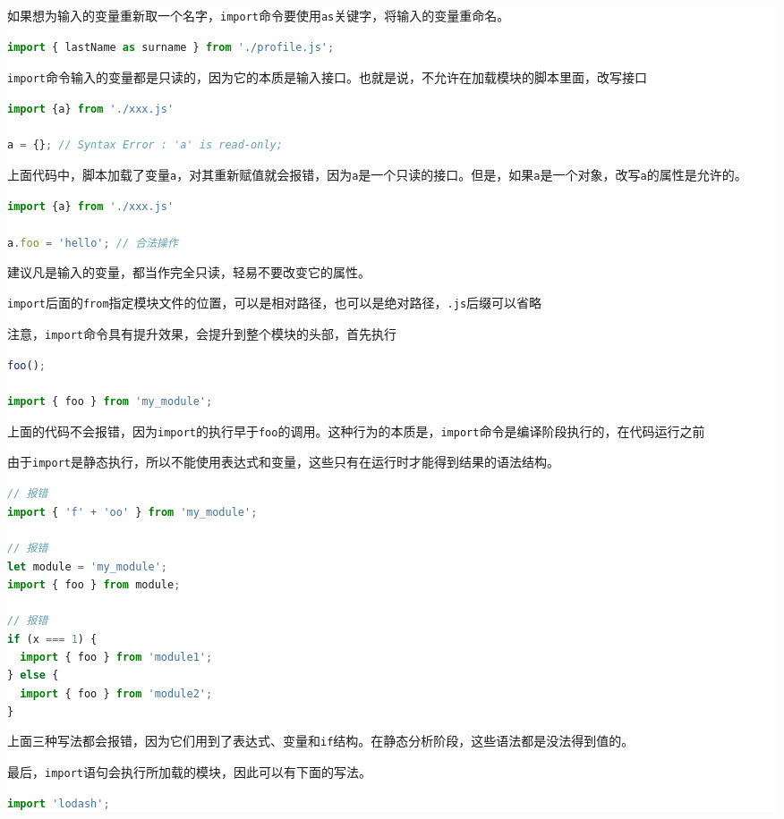 如果想为输入的变量重新取一个名字，`import`命令要使用`as`关键字，将输入的变量重命名。

```javascript
import { lastName as surname } from './profile.js';
```

`import`命令输入的变量都是只读的，因为它的本质是输入接口。也就是说，不允许在加载模块的脚本里面，改写接口

```javascript
import {a} from './xxx.js'

a = {}; // Syntax Error : 'a' is read-only;
```

上面代码中，脚本加载了变量`a`，对其重新赋值就会报错，因为`a`是一个只读的接口。但是，如果`a`是一个对象，改写`a`的属性是允许的。

```javascript
import {a} from './xxx.js'

a.foo = 'hello'; // 合法操作
```

建议凡是输入的变量，都当作完全只读，轻易不要改变它的属性。

`import`后面的`from`指定模块文件的位置，可以是相对路径，也可以是绝对路径，`.js`后缀可以省略

注意，`import`命令具有提升效果，会提升到整个模块的头部，首先执行

```javascript
foo();

import { foo } from 'my_module';
```

上面的代码不会报错，因为`import`的执行早于`foo`的调用。这种行为的本质是，`import`命令是编译阶段执行的，在代码运行之前

由于`import`是静态执行，所以不能使用表达式和变量，这些只有在运行时才能得到结果的语法结构。

```javascript
// 报错
import { 'f' + 'oo' } from 'my_module';

// 报错
let module = 'my_module';
import { foo } from module;

// 报错
if (x === 1) {
  import { foo } from 'module1';
} else {
  import { foo } from 'module2';
}
```

上面三种写法都会报错，因为它们用到了表达式、变量和`if`结构。在静态分析阶段，这些语法都是没法得到值的。

最后，`import`语句会执行所加载的模块，因此可以有下面的写法。

```javascript
import 'lodash';
```
